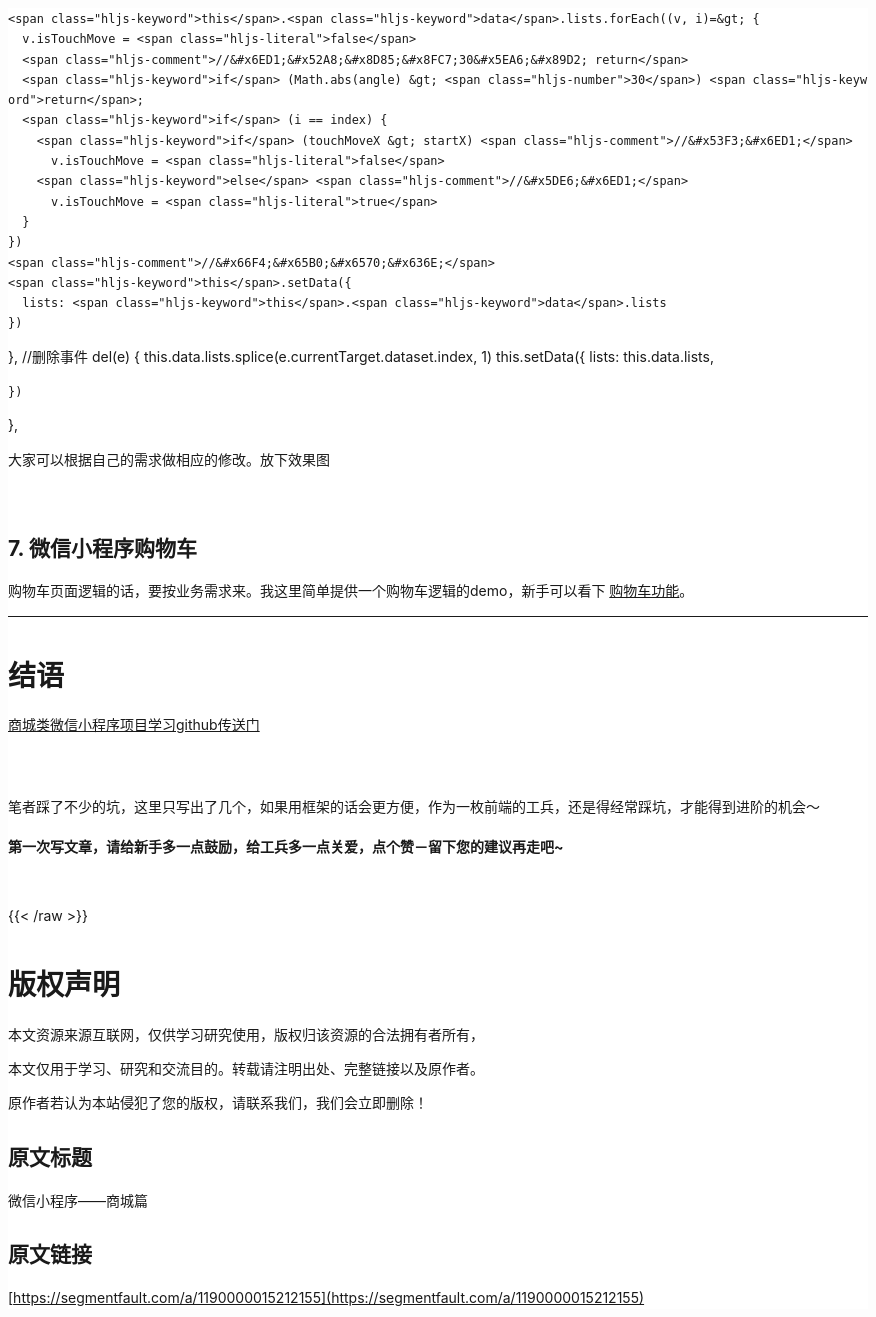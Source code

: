     <span class="hljs-keyword">this</span>.<span class="hljs-keyword">data</span>.lists.forEach((v, i)=&gt; {
      v.isTouchMove = <span class="hljs-literal">false</span>
      <span class="hljs-comment">//&#x6ED1;&#x52A8;&#x8D85;&#x8FC7;30&#x5EA6;&#x89D2; return</span>
      <span class="hljs-keyword">if</span> (Math.abs(angle) &gt; <span class="hljs-number">30</span>) <span class="hljs-keyword">return</span>;
      <span class="hljs-keyword">if</span> (i == index) {
        <span class="hljs-keyword">if</span> (touchMoveX &gt; startX) <span class="hljs-comment">//&#x53F3;&#x6ED1;</span>
          v.isTouchMove = <span class="hljs-literal">false</span>
        <span class="hljs-keyword">else</span> <span class="hljs-comment">//&#x5DE6;&#x6ED1;</span>
          v.isTouchMove = <span class="hljs-literal">true</span>
      }
    })
    <span class="hljs-comment">//&#x66F4;&#x65B0;&#x6570;&#x636E;</span>
    <span class="hljs-keyword">this</span>.setData({
      lists: <span class="hljs-keyword">this</span>.<span class="hljs-keyword">data</span>.lists
    })
  },
  <span class="hljs-comment">//&#x5220;&#x9664;&#x4E8B;&#x4EF6;</span>
  del(e) {
    <span class="hljs-keyword">this</span>.<span class="hljs-keyword">data</span>.lists.splice(e.currentTarget.dataset.index, <span class="hljs-number">1</span>)
    <span class="hljs-keyword">this</span>.setData({
      lists: <span class="hljs-keyword">this</span>.<span class="hljs-keyword">data</span>.lists,
      
    })
  },</code></pre><p>&#x5927;&#x5BB6;&#x53EF;&#x4EE5;&#x6839;&#x636E;&#x81EA;&#x5DF1;&#x7684;&#x9700;&#x6C42;&#x505A;&#x76F8;&#x5E94;&#x7684;&#x4FEE;&#x6539;&#x3002;&#x653E;&#x4E0B;&#x6548;&#x679C;&#x56FE;</p><p><span class="img-wrap"><img data-src="/img/remote/1460000015212160?w=380&amp;h=208" src="https://static.alili.tech/img/remote/1460000015212160?w=380&amp;h=208" alt="" title="" style="cursor:pointer"></span></p><h2 id="articleHeader9">7. &#x5FAE;&#x4FE1;&#x5C0F;&#x7A0B;&#x5E8F;&#x8D2D;&#x7269;&#x8F66;</h2><p>&#x8D2D;&#x7269;&#x8F66;&#x9875;&#x9762;&#x903B;&#x8F91;&#x7684;&#x8BDD;&#xFF0C;&#x8981;&#x6309;&#x4E1A;&#x52A1;&#x9700;&#x6C42;&#x6765;&#x3002;&#x6211;&#x8FD9;&#x91CC;&#x7B80;&#x5355;&#x63D0;&#x4F9B;&#x4E00;&#x4E2A;&#x8D2D;&#x7269;&#x8F66;&#x903B;&#x8F91;&#x7684;demo&#xFF0C;&#x65B0;&#x624B;&#x53EF;&#x4EE5;&#x770B;&#x4E0B; <a href="https://www.cnblogs.com/linxin/p/6834206.html" rel="nofollow noreferrer" target="_blank">&#x8D2D;&#x7269;&#x8F66;&#x529F;&#x80FD;</a>&#x3002;<br></p><hr><h1 id="articleHeader10">&#x7ED3;&#x8BED;</h1><p><a href="https://github.com/zll18314831310/wxapp_wangyiyanxuan" rel="nofollow noreferrer" target="_blank">&#x5546;&#x57CE;&#x7C7B;&#x5FAE;&#x4FE1;&#x5C0F;&#x7A0B;&#x5E8F;&#x9879;&#x76EE;&#x5B66;&#x4E60;github&#x4F20;&#x9001;&#x95E8;</a><br><br><br><br>&#x7B14;&#x8005;&#x8E29;&#x4E86;&#x4E0D;&#x5C11;&#x7684;&#x5751;&#xFF0C;&#x8FD9;&#x91CC;&#x53EA;&#x5199;&#x51FA;&#x4E86;&#x51E0;&#x4E2A;&#xFF0C;&#x5982;&#x679C;&#x7528;&#x6846;&#x67B6;&#x7684;&#x8BDD;&#x4F1A;&#x66F4;&#x65B9;&#x4FBF;&#xFF0C;&#x4F5C;&#x4E3A;&#x4E00;&#x679A;&#x524D;&#x7AEF;&#x7684;&#x5DE5;&#x5175;&#xFF0C;&#x8FD8;&#x662F;&#x5F97;&#x7ECF;&#x5E38;&#x8E29;&#x5751;&#xFF0C;&#x624D;&#x80FD;&#x5F97;&#x5230;&#x8FDB;&#x9636;&#x7684;&#x673A;&#x4F1A;&#xFF5E;<br><br><strong>&#x7B2C;&#x4E00;&#x6B21;&#x5199;&#x6587;&#x7AE0;&#xFF0C;&#x8BF7;&#x7ED9;&#x65B0;&#x624B;&#x591A;&#x4E00;&#x70B9;&#x9F13;&#x52B1;&#xFF0C;&#x7ED9;&#x5DE5;&#x5175;&#x591A;&#x4E00;&#x70B9;&#x5173;&#x7231;&#xFF0C;&#x70B9;&#x4E2A;&#x8D5E;&#xFF0D;&#x7559;&#x4E0B;&#x60A8;&#x7684;&#x5EFA;&#x8BAE;&#x518D;&#x8D70;&#x5427;~</strong><br></p><p><span class="img-wrap"><img data-src="/img/remote/1460000015200695?w=750&amp;h=750" src="https://static.alili.tech/img/remote/1460000015200695?w=750&amp;h=750" alt="" title="" style="cursor:pointer;display:inline"></span></p>
{{< /raw >}}

# 版权声明
本文资源来源互联网，仅供学习研究使用，版权归该资源的合法拥有者所有，

本文仅用于学习、研究和交流目的。转载请注明出处、完整链接以及原作者。

原作者若认为本站侵犯了您的版权，请联系我们，我们会立即删除！

## 原文标题
微信小程序——商城篇

## 原文链接
[https://segmentfault.com/a/1190000015212155](https://segmentfault.com/a/1190000015212155)

